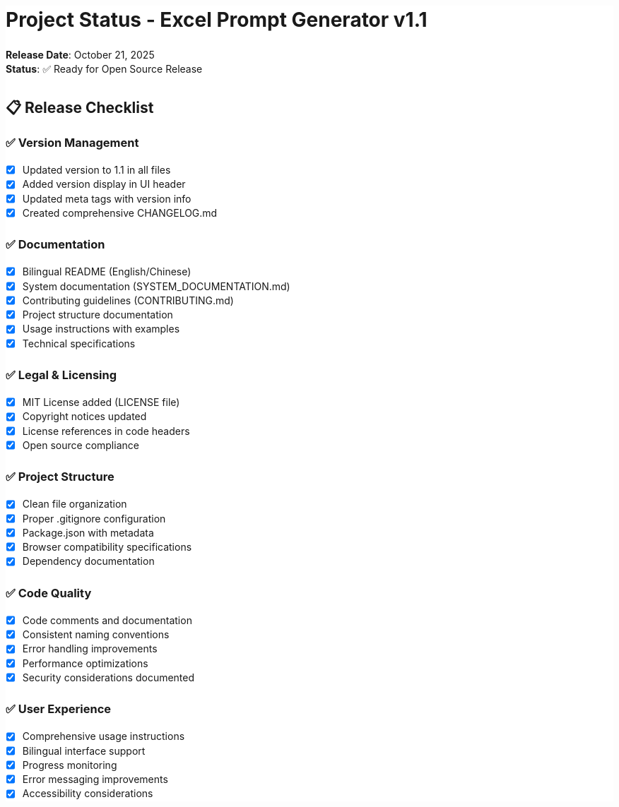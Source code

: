# Project Status - Excel Prompt Generator v1.1

**Release Date**: October 21, 2025  
**Status**: ✅ Ready for Open Source Release

## 📋 Release Checklist

### ✅ Version Management
- [x] Updated version to 1.1 in all files
- [x] Added version display in UI header
- [x] Updated meta tags with version info
- [x] Created comprehensive CHANGELOG.md

### ✅ Documentation
- [x] Bilingual README (English/Chinese)
- [x] System documentation (SYSTEM_DOCUMENTATION.md)
- [x] Contributing guidelines (CONTRIBUTING.md)
- [x] Project structure documentation
- [x] Usage instructions with examples
- [x] Technical specifications

### ✅ Legal & Licensing
- [x] MIT License added (LICENSE file)
- [x] Copyright notices updated
- [x] License references in code headers
- [x] Open source compliance

### ✅ Project Structure
- [x] Clean file organization
- [x] Proper .gitignore configuration
- [x] Package.json with metadata
- [x] Browser compatibility specifications
- [x] Dependency documentation

### ✅ Code Quality
- [x] Code comments and documentation
- [x] Consistent naming conventions
- [x] Error handling improvements
- [x] Performance optimizations
- [x] Security considerations documented

### ✅ User Experience
- [x] Comprehensive usage instructions
- [x] Bilingual interface support
- [x] Progress monitoring
- [x] Error messaging improvements
- [x] Accessibility considerations
